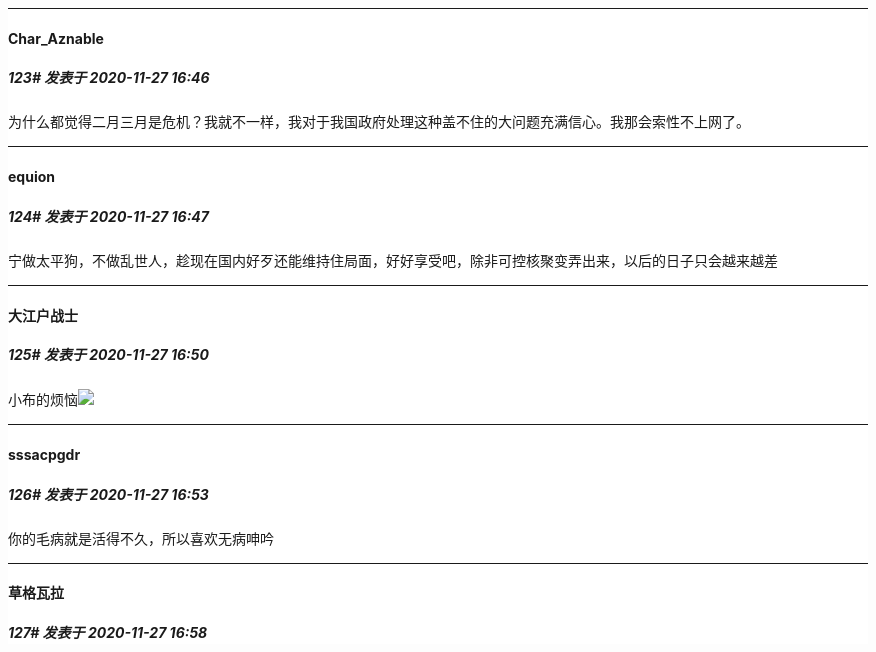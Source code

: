 



*****

####  Char_Aznable  
##### 123#       发表于 2020-11-27 16:46




为什么都觉得二月三月是危机？我就不一样，我对于我国政府处理这种盖不住的大问题充满信心。我那会索性不上网了。







*****

####  equion  
##### 124#       发表于 2020-11-27 16:47




宁做太平狗，不做乱世人，趁现在国内好歹还能维持住局面，好好享受吧，除非可控核聚变弄出来，以后的日子只会越来越差







*****

####  大江户战士  
##### 125#       发表于 2020-11-27 16:50




小布的烦恼<img src="https://static.saraba1st.com/image/smiley/face2017/067.png" referrerpolicy="no-referrer">







*****

####  sssacpgdr  
##### 126#       发表于 2020-11-27 16:53




你的毛病就是活得不久，所以喜欢无病呻吟







*****

####  草格瓦拉  
##### 127#       发表于 2020-11-27 16:58
